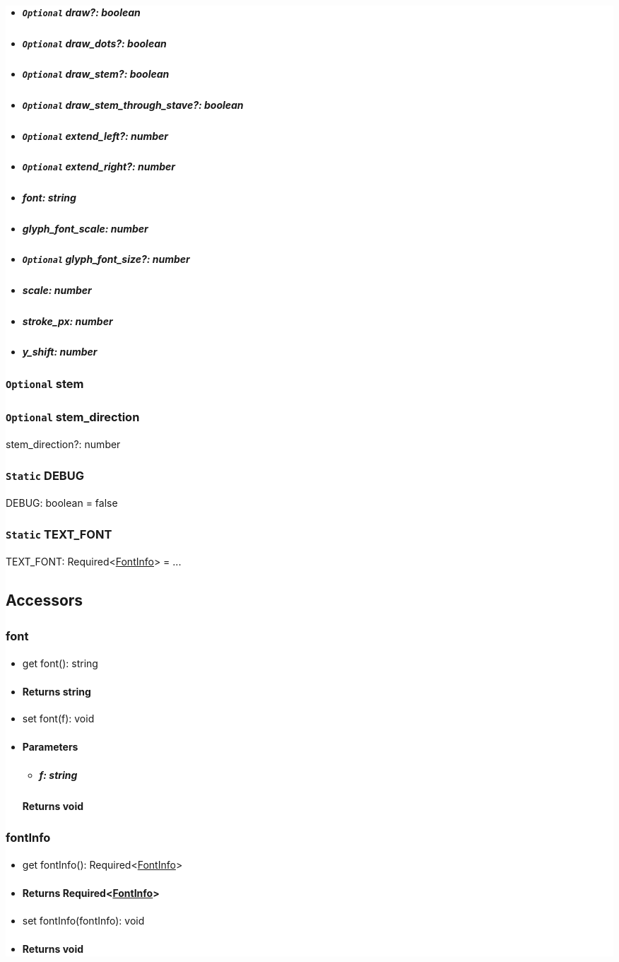- ##### `Optional` draw?: boolean

- ##### `Optional` draw_dots?: boolean

- ##### `Optional` draw_stem?: boolean

- ##### `Optional` draw_stem_through_stave?: boolean

- ##### `Optional` extend_left?: number

- ##### `Optional` extend_right?: number

- ##### font: string

- ##### glyph_font_scale: number

- ##### `Optional` glyph_font_size?: number

- ##### scale: number

- ##### stroke_px: number

- ##### y_shift: number

### `Optional` stem[](#stem)

### `Optional` stem_direction[](#stem_direction)

stem_direction?: number

### `Static` DEBUG[](#DEBUG)

DEBUG: boolean = false

### `Static` TEXT_FONT[](#TEXT_FONT)

TEXT_FONT: Required<[FontInfo](../interfaces/FontInfo.html)\> = ...

## Accessors

### font[](#font-1)

- get font(): string
- #### Returns string

- set font(f): void
- #### Parameters

  - ##### f: string

  #### Returns void

### fontInfo[](#fontInfo)

- get fontInfo(): Required<[FontInfo](../interfaces/FontInfo.html)\>
- #### Returns Required<[FontInfo](../interfaces/FontInfo.html)\>

- set fontInfo(fontInfo): void
- #### Returns void
